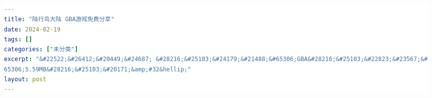 ```yaml
---
title: "陆行鸟大陆 GBA游戏免费分享"
date: 2024-02-19
tags: []
categories: ["未分类"]
excerpt: "&#22522;&#26412;&#20449;&#24687; &#28216;&#25103;&#24179;&#21488;&#65306;GBA&#28216;&#25103;&#22823;&#23567;&#65306;5.59MB&#28216;&#25103;&#20171;&amp;#32&hellip;"
layout: post
---
```


